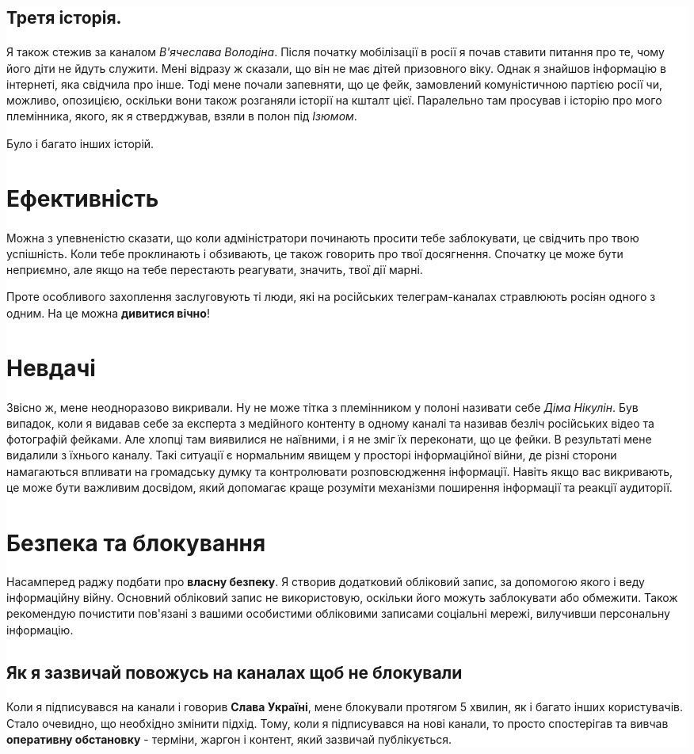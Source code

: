 ## **Третя історія.**
Я також стежив за каналом *В'ячеслава Володіна*.
Після початку мобілізації в росії я почав ставити питання про те, чому його діти не йдуть служити.
Мені відразу ж сказали, що він не має дітей призовного віку.
Однак я знайшов інформацію в інтернеті, яка свідчила про інше.
Тоді мене почали запевняти, що це фейк, замовлений комуністичною партією росії чи, можливо, опозицією, оскільки вони також розганяли історії на кшталт цієї. 
Паралельно там просував і історію про мого племінника, якого, як я стверджував, взяли в полон під *Ізюмом*.

Було і багато інших історій.

# Ефективність
Можна з упевненістю сказати, що коли адміністратори починають просити тебе заблокувати, це свідчить про твою успішність.
Коли тебе проклинають і обзивають, це також говорить про твої досягнення.
Спочатку це може бути неприємно, але якщо на тебе перестають реагувати, значить, твої дії марні.

Проте особливого захоплення заслуговують ті люди, які на російських телеграм-каналах стравлюють росіян одного з одним.
На це можна **дивитися вічно**!

# Невдачі
Звісно ж, мене неодноразово викривали.
Ну не може тітка з племінником у полоні називати себе *Діма Нікулін*.
Був випадок, коли я видавав себе за експерта з медійного контенту в одному каналі та називав безліч російських відео та фотографій фейками.
Але хлопці там виявилися не наївними, і я не зміг їх переконати, що це фейки.
В результаті мене видалили з їхнього каналу.
Такі ситуації є нормальним явищем у просторі інформаційної війни, де різні сторони намагаються впливати на громадську думку та контролювати розповсюдження інформації. Навіть якщо вас викривають, це може бути важливим досвідом, який допомагає краще розуміти механізми поширення інформації та реакції аудиторії.

# Безпека та блокування
Насамперед раджу подбати про **власну безпеку**.
Я створив додатковий обліковий запис, за допомогою якого і веду інформаційну війну.
Основний обліковий запис не використовую, оскільки його можуть заблокувати або обмежити.
Також рекомендую почистити пов'язані з вашими особистими обліковими записами соціальні мережі, вилучивши персональну інформацію.

## Як я зазвичай повожусь на каналах щоб не блокували
Коли я підписувався на канали і говорив **Слава Україні**, мене блокували протягом 5 хвилин, як і багато інших користувачів.
Стало очевидно, що необхідно змінити підхід.
Тому, коли я підписувався на нові канали, то просто спостерігав та вивчав **оперативну обстановку** - терміни, жаргон і контент, який зазвичай публікується.
